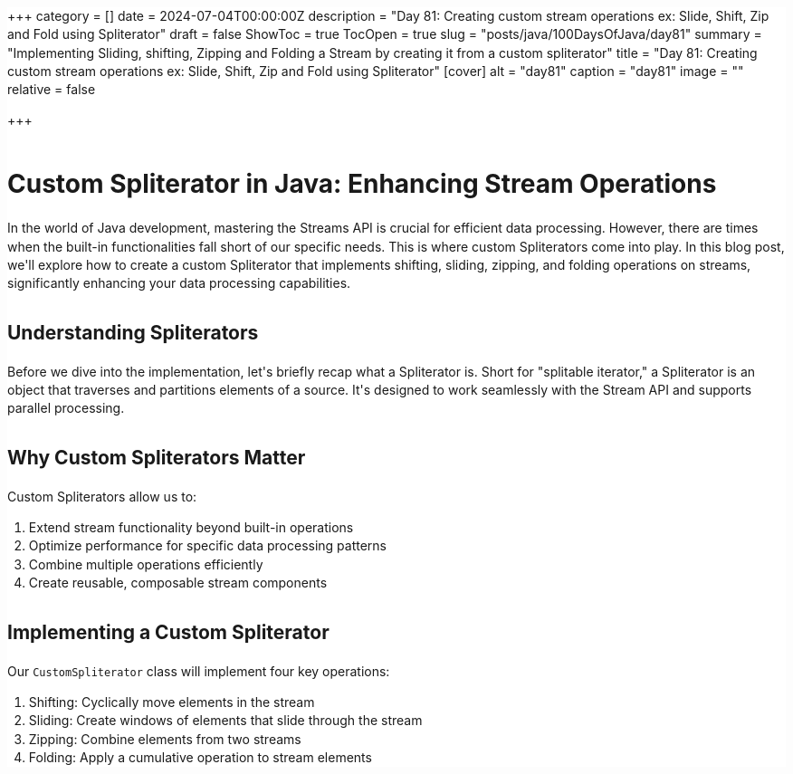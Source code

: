 +++
category = []
date = 2024-07-04T00:00:00Z
description = "Day 81: Creating custom stream operations ex: Slide, Shift, Zip and Fold using Spliterator"
draft = false
ShowToc = true
TocOpen = true
slug = "posts/java/100DaysOfJava/day81"
summary = "Implementing Sliding, shifting, Zipping and Folding a Stream by creating it from a custom spliterator"
title = "Day 81: Creating custom stream operations ex: Slide, Shift, Zip and Fold using Spliterator"
[cover]
alt = "day81"
caption = "day81"
image = ""
relative = false

+++


# Custom Spliterator in Java: Enhancing Stream Operations

In the world of Java development, mastering the Streams API is crucial for efficient data processing. However, there are times when the built-in functionalities fall short of our specific needs. This is where custom Spliterators come into play. In this blog post, we'll explore how to create a custom Spliterator that implements shifting, sliding, zipping, and folding operations on streams, significantly enhancing your data processing capabilities.

## Understanding Spliterators

Before we dive into the implementation, let's briefly recap what a Spliterator is. Short for "splitable iterator," a Spliterator is an object that traverses and partitions elements of a source. It's designed to work seamlessly with the Stream API and supports parallel processing.

## Why Custom Spliterators Matter

Custom Spliterators allow us to:

1. Extend stream functionality beyond built-in operations
2. Optimize performance for specific data processing patterns
3. Combine multiple operations efficiently
4. Create reusable, composable stream components

## Implementing a Custom Spliterator

Our `CustomSpliterator` class will implement four key operations:

1. Shifting: Cyclically move elements in the stream
2. Sliding: Create windows of elements that slide through the stream
3. Zipping: Combine elements from two streams
4. Folding: Apply a cumulative operation to stream elements
